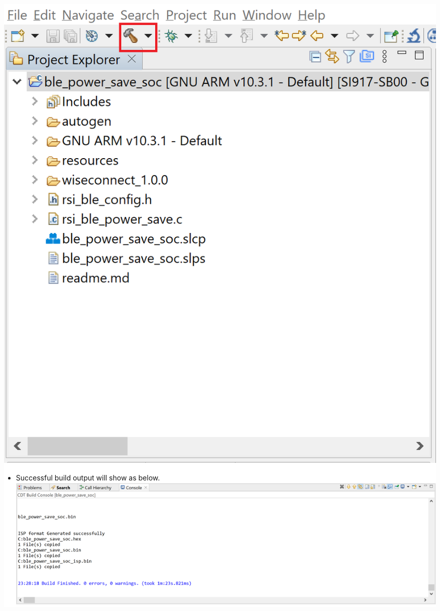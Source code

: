 ![building_pjt](resources/readme/buildsoc1.PNG)
- Successful build output will show as below.
![build_success_soc](resources/readme/buildsuccesssoc.PNG)

